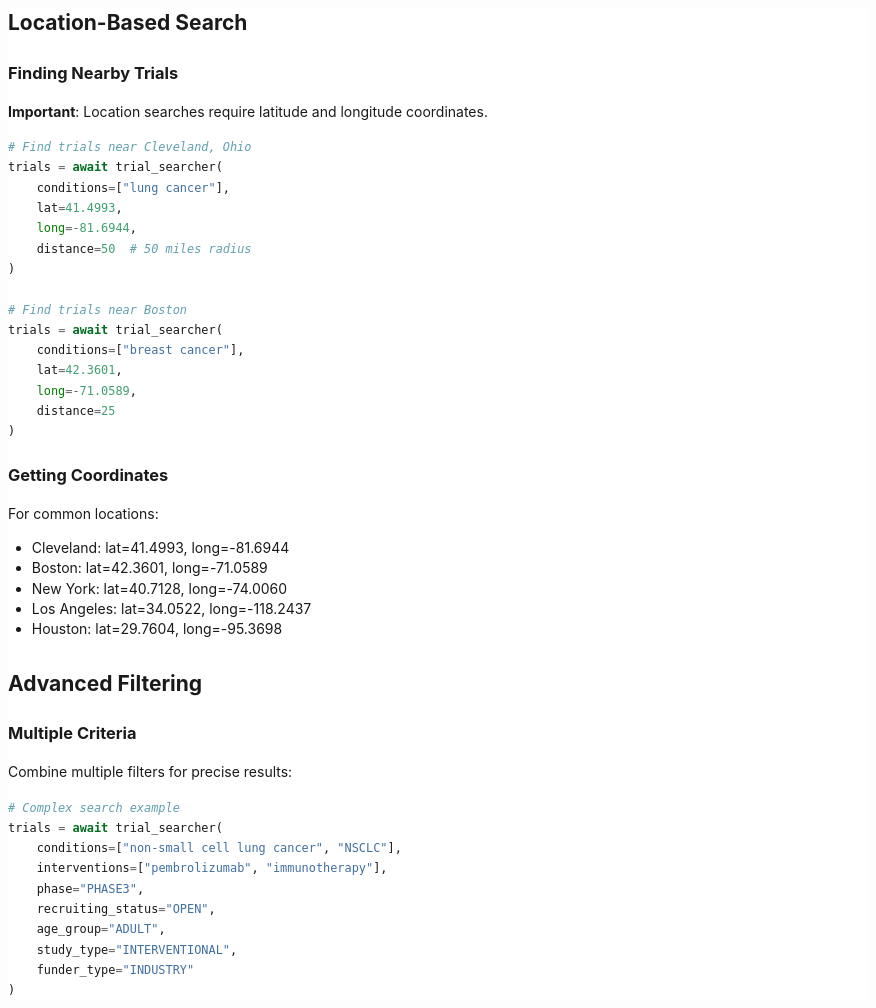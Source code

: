 ## Location-Based Search

### Finding Nearby Trials

**Important**: Location searches require latitude and longitude coordinates.

```python
# Find trials near Cleveland, Ohio
trials = await trial_searcher(
    conditions=["lung cancer"],
    lat=41.4993,
    long=-81.6944,
    distance=50  # 50 miles radius
)

# Find trials near Boston
trials = await trial_searcher(
    conditions=["breast cancer"],
    lat=42.3601,
    long=-71.0589,
    distance=25
)
```

### Getting Coordinates

For common locations:

- Cleveland: lat=41.4993, long=-81.6944
- Boston: lat=42.3601, long=-71.0589
- New York: lat=40.7128, long=-74.0060
- Los Angeles: lat=34.0522, long=-118.2437
- Houston: lat=29.7604, long=-95.3698

## Advanced Filtering

### Multiple Criteria

Combine multiple filters for precise results:

```python
# Complex search example
trials = await trial_searcher(
    conditions=["non-small cell lung cancer", "NSCLC"],
    interventions=["pembrolizumab", "immunotherapy"],
    phase="PHASE3",
    recruiting_status="OPEN",
    age_group="ADULT",
    study_type="INTERVENTIONAL",
    funder_type="INDUSTRY"
)
```
